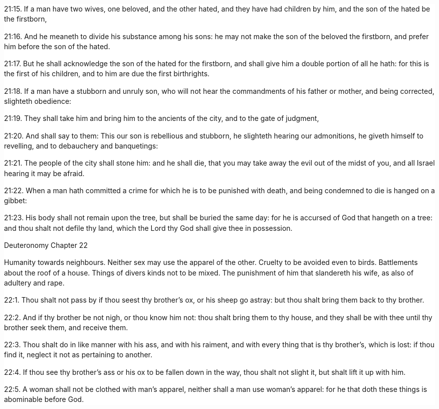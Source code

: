 21:15. If a man have two wives, one beloved, and the other hated, and
they have had children by him, and the son of the hated be the
firstborn,

21:16. And he meaneth to divide his substance among his sons: he may
not make the son of the beloved the firstborn, and prefer him before
the son of the hated.

21:17. But he shall acknowledge the son of the hated for the firstborn,
and shall give him a double portion of all he hath: for this is the
first of his children, and to him are due the first birthrights.

21:18. If a man have a stubborn and unruly son, who will not hear the
commandments of his father or mother, and being corrected, slighteth
obedience:

21:19. They shall take him and bring him to the ancients of the city,
and to the gate of judgment,

21:20. And shall say to them: This our son is rebellious and stubborn,
he slighteth hearing our admonitions, he giveth himself to revelling,
and to debauchery and banquetings:

21:21. The people of the city shall stone him: and he shall die, that
you may take away the evil out of the midst of you, and all Israel
hearing it may be afraid.

21:22. When a man hath committed a crime for which he is to be punished
with death, and being condemned to die is hanged on a gibbet:

21:23. His body shall not remain upon the tree, but shall be buried the
same day: for he is accursed of God that hangeth on a tree: and thou
shalt not defile thy land, which the Lord thy God shall give thee in
possession.


Deuteronomy Chapter 22

Humanity towards neighbours. Neither sex may use the apparel of the
other. Cruelty to be avoided even to birds. Battlements about the roof
of a house. Things of divers kinds not to be mixed. The punishment of
him that slandereth his wife, as also of adultery and rape.

22:1. Thou shalt not pass by if thou seest thy brother’s ox, or his
sheep go astray: but thou shalt bring them back to thy brother.

22:2. And if thy brother be not nigh, or thou know him not: thou shalt
bring them to thy house, and they shall be with thee until thy brother
seek them, and receive them.

22:3. Thou shalt do in like manner with his ass, and with his raiment,
and with every thing that is thy brother’s, which is lost: if thou find
it, neglect it not as pertaining to another.

22:4. If thou see thy brother’s ass or his ox to be fallen down in the
way, thou shalt not slight it, but shalt lift it up with him.

22:5. A woman shall not be clothed with man’s apparel, neither shall a
man use woman’s apparel: for he that doth these things is abominable
before God.
